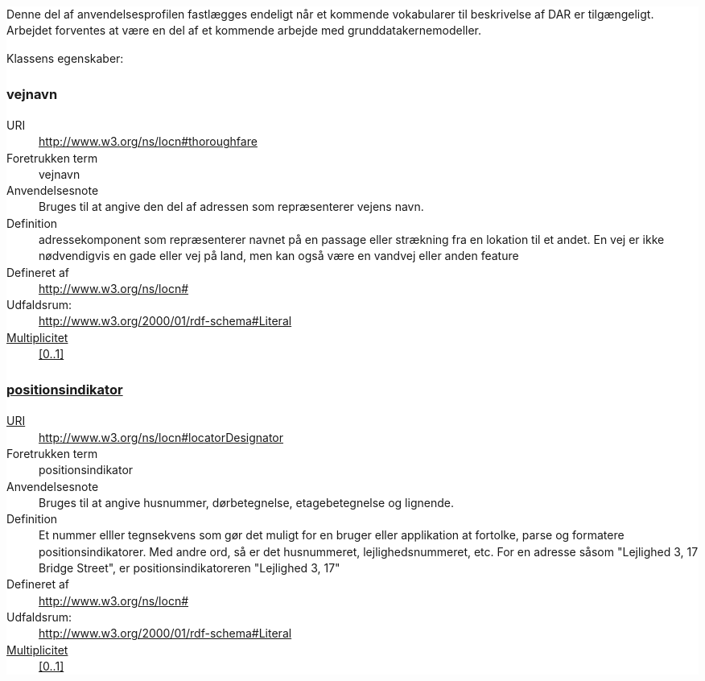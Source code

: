 <div class='note'>
Denne del af anvendelsesprofilen fastlægges endeligt når et kommende vokabularer til beskrivelse af DAR er tilgængeligt. Arbejdet forventes at være en del af et kommende arbejde med grunddatakernemodeller.
</div>


Klassens egenskaber:	
### vejnavn
<dl class="def"><dt>URI</dt>  
<dd><a href="http://www.w3.org/ns/locn#thoroughfare" title="URI til thoroughfare">http://www.w3.org/ns/locn#thoroughfare</a></dd>
<dt>Foretrukken term</dt>  
<dd>vejnavn</dd>   
<dt>Anvendelsesnote</dt>  
<dd>Bruges til at angive den del af adressen som repræsenterer vejens navn.</dd>  
<dt>Definition</dt>  
<dd>adressekomponent som repræsenterer navnet på en passage eller strækning fra en lokation til et andet. En vej er ikke nødvendigvis en gade eller vej på land, men kan også være en vandvej eller anden feature</dd>  
<dt>Defineret af</dt>  
<dd><a href="http://www.w3.org/ns/locn#" title="URI til Core Location">http://www.w3.org/ns/locn#</a></dd>   
<dt>Udfaldsrum:</dt>
<dd><a href="http://www.w3.org/2000/01/rdf-schema#Literal" title="URI til Literal">http://www.w3.org/2000/01/rdf-schema#Literal</dd>
<dt>Multiplicitet</dt><dd>[0..1]</dd>
</dl>


###	positionsindikator
<dl class="def"><dt>URI</dt>  
<dd><a href="http://www.w3.org/ns/locn#locatorDesignator" title="URI til locatorDesignator">http://www.w3.org/ns/locn#locatorDesignator</a></dd>
<dt>Foretrukken term</dt>  
<dd>positionsindikator</dd>   
<dt>Anvendelsesnote</dt>  
<dd>Bruges til at angive husnummer, dørbetegnelse, etagebetegnelse og lignende.</dd>  
<dt>Definition</dt>  
<dd>Et nummer elller tegnsekvens som gør det muligt for en bruger eller applikation at fortolke, parse og formatere positionsindikatorer. Med andre ord, så er det husnummeret, lejlighedsnummeret, etc. For en adresse såsom "Lejlighed 3, 17 Bridge Street", er positionsindikatoreren "Lejlighed 3, 17"</dd>  
<dt>Defineret af</dt>  
<dd><a href="http://www.w3.org/ns/locn#" title="URI til Core Location">http://www.w3.org/ns/locn#</a></dd>   
<dt>Udfaldsrum:</dt>
<dd><a href="http://www.w3.org/2000/01/rdf-schema#Literal" title="URI til Literal">http://www.w3.org/2000/01/rdf-schema#Literal</dd>
<dt>Multiplicitet</dt><dd>[0..1]</dd>
</dl>

